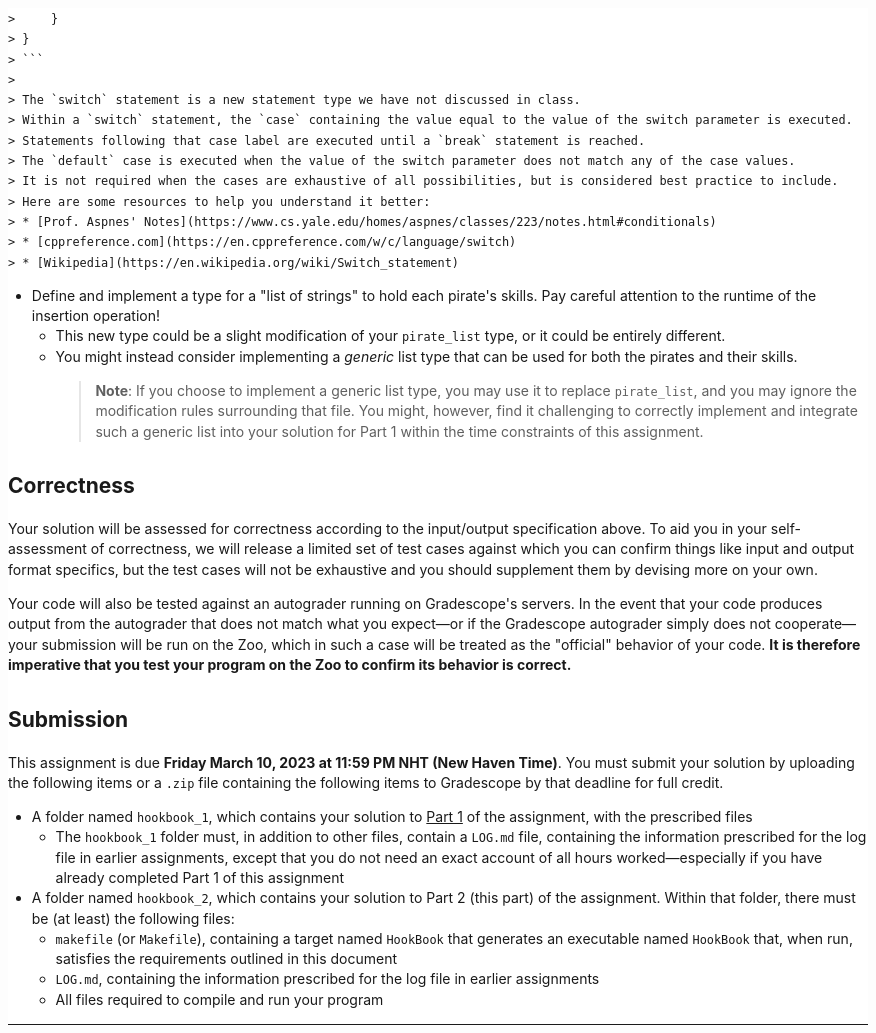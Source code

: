    >     }
    > }
    > ```
    > 
    > The `switch` statement is a new statement type we have not discussed in class.
    > Within a `switch` statement, the `case` containing the value equal to the value of the switch parameter is executed.
    > Statements following that case label are executed until a `break` statement is reached.
    > The `default` case is executed when the value of the switch parameter does not match any of the case values.
    > It is not required when the cases are exhaustive of all possibilities, but is considered best practice to include.
    > Here are some resources to help you understand it better:
    > * [Prof. Aspnes' Notes](https://www.cs.yale.edu/homes/aspnes/classes/223/notes.html#conditionals)
    > * [cppreference.com](https://en.cppreference.com/w/c/language/switch)
    > * [Wikipedia](https://en.wikipedia.org/wiki/Switch_statement)

* Define and implement a type for a "list of strings" to hold each pirate's skills.
Pay careful attention to the runtime of the insertion operation!
    * This new type could be a slight modification of your `pirate_list` type, or it could be entirely different.
    * You might instead consider implementing a *generic* list type that can be used for both the pirates and their skills.
        > **Note**: If you choose to implement a generic list type, you may use it to replace `pirate_list`, and you may ignore the modification rules surrounding that file.
        > You might, however, find it challenging to correctly implement and integrate such a generic list into your solution for Part 1 within the time constraints of this assignment.

## Correctness

Your solution will be assessed for correctness according to the input/output specification above.
To aid you in your self-assessment of correctness, we will release a limited set of test cases against which you can confirm things like input and output format specifics, but the test cases will not be exhaustive and you should supplement them by devising more on your own.

Your code will also be tested against an autograder running on Gradescope's servers.
In the event that your code produces output from the autograder that does not match what you expect&mdash;or if the Gradescope autograder simply does not cooperate&mdash;your submission will be run on the Zoo, which in such a case will be treated as the "official" behavior of your code.
**It is therefore imperative that you test your program on the Zoo to confirm its behavior is correct.**

## Submission

This assignment is due **Friday March 10, 2023 at 11:59 PM NHT (New Haven Time)**.
You must submit your solution by uploading the following items or a `.zip` file containing the following items to Gradescope by that deadline for full credit.
* A folder named `hookbook_1`, which contains your solution to [Part 1](README%20(part%201).md) of the assignment, with the prescribed files
    * The `hookbook_1` folder must, in addition to other files, contain a `LOG.md` file, containing the information prescribed for the log file in earlier assignments, except that you do not need an exact account of all hours worked&mdash;especially if you have already completed Part 1 of this assignment
* A folder named `hookbook_2`, which contains your solution to Part 2 (this part) of the assignment.
Within that folder, there must be (at least) the following files:
    * `makefile` (or `Makefile`), containing a target named `HookBook` that generates an executable named `HookBook` that, when run, satisfies the requirements outlined in this document
    * `LOG.md`, containing the information prescribed for the log file in earlier assignments
    * All files required to compile and run your program

---